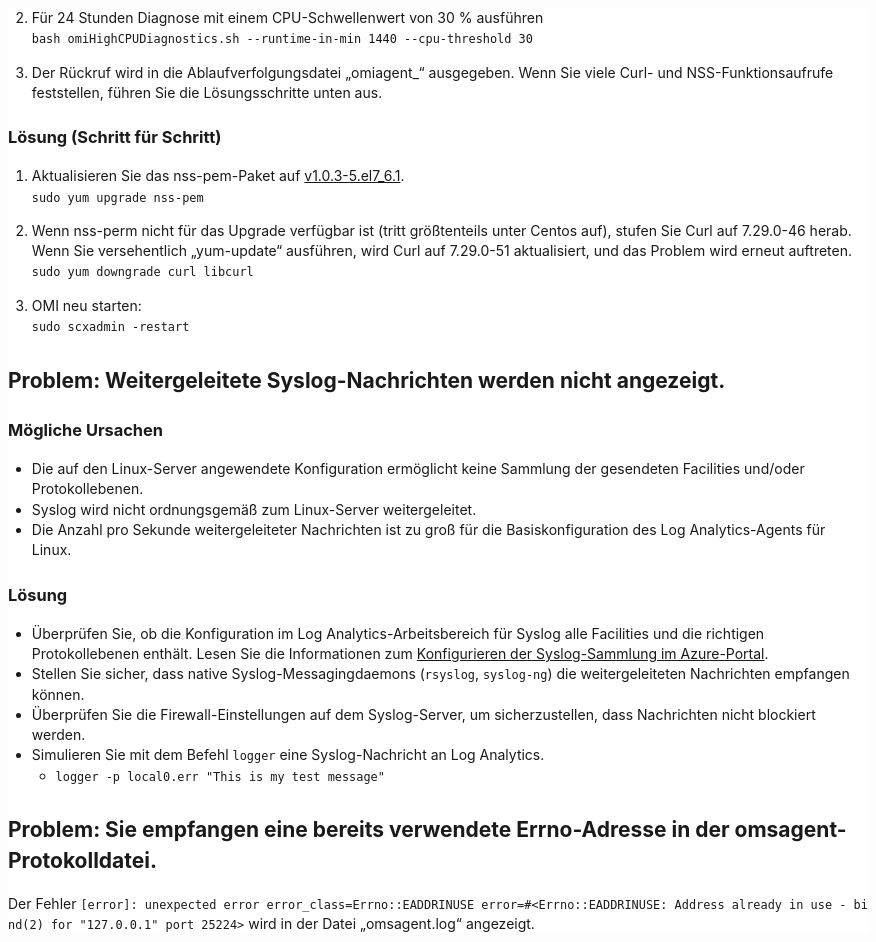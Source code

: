 2. Für 24 Stunden Diagnose mit einem CPU-Schwellenwert von 30 % ausführen <br/>
`bash omiHighCPUDiagnostics.sh --runtime-in-min 1440 --cpu-threshold 30`

3. Der Rückruf wird in die Ablaufverfolgungsdatei „omiagent_“ ausgegeben. Wenn Sie viele Curl- und NSS-Funktionsaufrufe feststellen, führen Sie die Lösungsschritte unten aus.

### <a name="resolution-step-by-step"></a>Lösung (Schritt für Schritt)

1. Aktualisieren Sie das nss-pem-Paket auf [v1.0.3-5.el7_6.1](https://centos.pkgs.org/7/centos-x86_64/nss-pem-1.0.3-7.el7.x86_64.rpm.html). <br/>
`sudo yum upgrade nss-pem`

2. Wenn nss-perm nicht für das Upgrade verfügbar ist (tritt größtenteils unter Centos auf), stufen Sie Curl auf 7.29.0-46 herab. Wenn Sie versehentlich „yum-update“ ausführen, wird Curl auf 7.29.0-51 aktualisiert, und das Problem wird erneut auftreten. <br/>
`sudo yum downgrade curl libcurl`

3. OMI neu starten: <br/>
`sudo scxadmin -restart`


## <a name="issue-you-are-not-seeing-forwarded-syslog-messages"></a>Problem: Weitergeleitete Syslog-Nachrichten werden nicht angezeigt. 

### <a name="probable-causes"></a>Mögliche Ursachen
* Die auf den Linux-Server angewendete Konfiguration ermöglicht keine Sammlung der gesendeten Facilities und/oder Protokollebenen.
* Syslog wird nicht ordnungsgemäß zum Linux-Server weitergeleitet.
* Die Anzahl pro Sekunde weitergeleiteter Nachrichten ist zu groß für die Basiskonfiguration des Log Analytics-Agents für Linux.

### <a name="resolution"></a>Lösung
* Überprüfen Sie, ob die Konfiguration im Log Analytics-Arbeitsbereich für Syslog alle Facilities und die richtigen Protokollebenen enthält. Lesen Sie die Informationen zum [Konfigurieren der Syslog-Sammlung im Azure-Portal](data-sources-syslog.md#configure-syslog-in-the-azure-portal).
* Stellen Sie sicher, dass native Syslog-Messagingdaemons (`rsyslog`, `syslog-ng`) die weitergeleiteten Nachrichten empfangen können.
* Überprüfen Sie die Firewall-Einstellungen auf dem Syslog-Server, um sicherzustellen, dass Nachrichten nicht blockiert werden.
* Simulieren Sie mit dem Befehl `logger` eine Syslog-Nachricht an Log Analytics.
  * `logger -p local0.err "This is my test message"`

## <a name="issue-you-are-receiving-errno-address-already-in-use-in-omsagent-log-file"></a>Problem: Sie empfangen eine bereits verwendete Errno-Adresse in der omsagent-Protokolldatei.
Der Fehler `[error]: unexpected error error_class=Errno::EADDRINUSE error=#<Errno::EADDRINUSE: Address already in use - bind(2) for "127.0.0.1" port 25224>` wird in der Datei „omsagent.log“ angezeigt.
